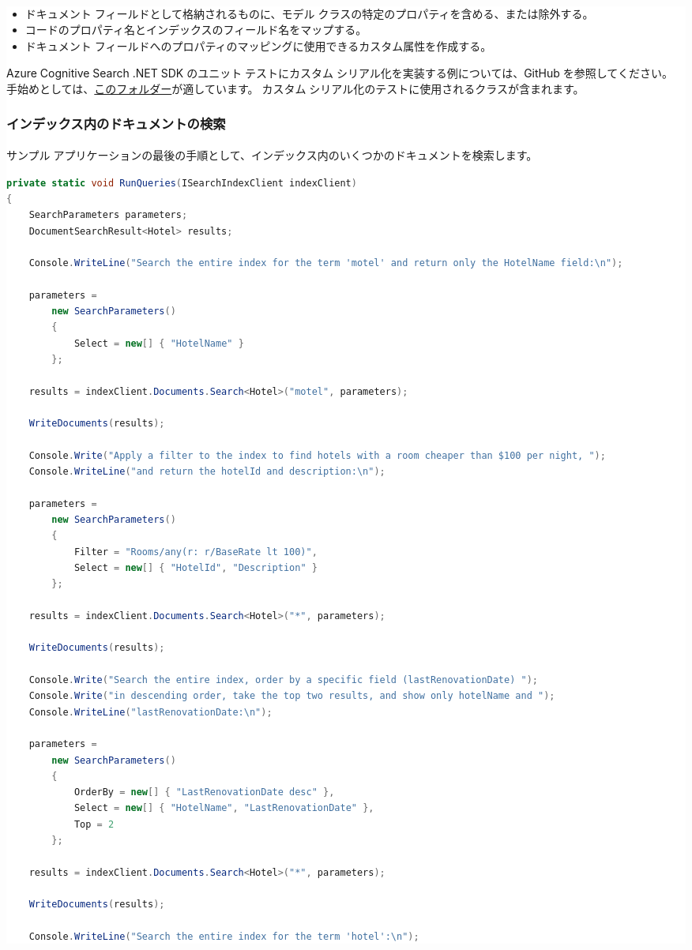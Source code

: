 * ドキュメント フィールドとして格納されるものに、モデル クラスの特定のプロパティを含める、または除外する。
* コードのプロパティ名とインデックスのフィールド名をマップする。
* ドキュメント フィールドへのプロパティのマッピングに使用できるカスタム属性を作成する。

Azure Cognitive Search .NET SDK のユニット テストにカスタム シリアル化を実装する例については、GitHub を参照してください。 手始めとしては、[このフォルダー](https://github.com/Azure/azure-sdk-for-net/tree/4f6f4e4c90200c1b0621c4cead302a91e89f2aba/sdk/search/Microsoft.Azure.Search/tests/Tests/Models)が適しています。 カスタム シリアル化のテストに使用されるクラスが含まれます。

### <a name="searching-for-documents-in-the-index"></a>インデックス内のドキュメントの検索
サンプル アプリケーションの最後の手順として、インデックス内のいくつかのドキュメントを検索します。

```csharp
private static void RunQueries(ISearchIndexClient indexClient)
{
    SearchParameters parameters;
    DocumentSearchResult<Hotel> results;

    Console.WriteLine("Search the entire index for the term 'motel' and return only the HotelName field:\n");

    parameters =
        new SearchParameters()
        {
            Select = new[] { "HotelName" }
        };

    results = indexClient.Documents.Search<Hotel>("motel", parameters);

    WriteDocuments(results);

    Console.Write("Apply a filter to the index to find hotels with a room cheaper than $100 per night, ");
    Console.WriteLine("and return the hotelId and description:\n");

    parameters =
        new SearchParameters()
        {
            Filter = "Rooms/any(r: r/BaseRate lt 100)",
            Select = new[] { "HotelId", "Description" }
        };

    results = indexClient.Documents.Search<Hotel>("*", parameters);

    WriteDocuments(results);

    Console.Write("Search the entire index, order by a specific field (lastRenovationDate) ");
    Console.Write("in descending order, take the top two results, and show only hotelName and ");
    Console.WriteLine("lastRenovationDate:\n");

    parameters =
        new SearchParameters()
        {
            OrderBy = new[] { "LastRenovationDate desc" },
            Select = new[] { "HotelName", "LastRenovationDate" },
            Top = 2
        };

    results = indexClient.Documents.Search<Hotel>("*", parameters);

    WriteDocuments(results);

    Console.WriteLine("Search the entire index for the term 'hotel':\n");

```